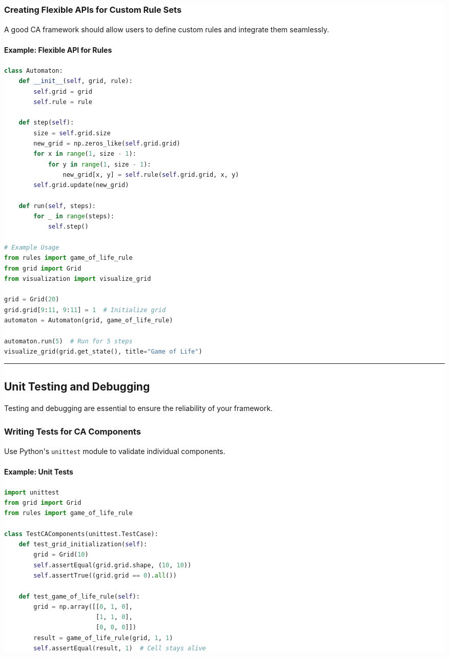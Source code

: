 ### Creating Flexible APIs for Custom Rule Sets

A good CA framework should allow users to define custom rules and integrate them seamlessly.

#### Example: Flexible API for Rules
```python
class Automaton:
    def __init__(self, grid, rule):
        self.grid = grid
        self.rule = rule

    def step(self):
        size = self.grid.size
        new_grid = np.zeros_like(self.grid.grid)
        for x in range(1, size - 1):
            for y in range(1, size - 1):
                new_grid[x, y] = self.rule(self.grid.grid, x, y)
        self.grid.update(new_grid)

    def run(self, steps):
        for _ in range(steps):
            self.step()

# Example Usage
from rules import game_of_life_rule
from grid import Grid
from visualization import visualize_grid

grid = Grid(20)
grid.grid[9:11, 9:11] = 1  # Initialize grid
automaton = Automaton(grid, game_of_life_rule)

automaton.run(5)  # Run for 5 steps
visualize_grid(grid.get_state(), title="Game of Life")
```

---

## Unit Testing and Debugging

Testing and debugging are essential to ensure the reliability of your framework.

### Writing Tests for CA Components

Use Python's `unittest` module to validate individual components.

#### Example: Unit Tests
```python
import unittest
from grid import Grid
from rules import game_of_life_rule

class TestCAComponents(unittest.TestCase):
    def test_grid_initialization(self):
        grid = Grid(10)
        self.assertEqual(grid.grid.shape, (10, 10))
        self.assertTrue((grid.grid == 0).all())

    def test_game_of_life_rule(self):
        grid = np.array([[0, 1, 0],
                         [1, 1, 0],
                         [0, 0, 0]])
        result = game_of_life_rule(grid, 1, 1)
        self.assertEqual(result, 1)  # Cell stays alive
```